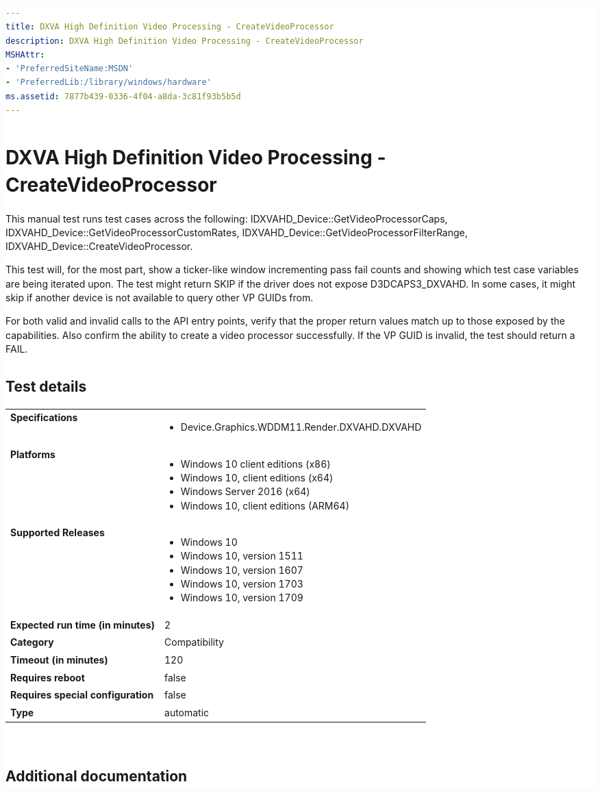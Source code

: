 ```yaml
---
title: DXVA High Definition Video Processing - CreateVideoProcessor
description: DXVA High Definition Video Processing - CreateVideoProcessor
MSHAttr:
- 'PreferredSiteName:MSDN'
- 'PreferredLib:/library/windows/hardware'
ms.assetid: 7877b439-0336-4f04-a8da-3c81f93b5b5d
---
```


# <span id="p_hlk_test.5ef33d87-7094-410b-8d76-dabbb6dbfd9f"></span>DXVA High Definition Video Processing - CreateVideoProcessor


This manual test runs test cases across the following: IDXVAHD\_Device::GetVideoProcessorCaps, IDXVAHD\_Device::GetVideoProcessorCustomRates, IDXVAHD\_Device::GetVideoProcessorFilterRange, IDXVAHD\_Device::CreateVideoProcessor.

This test will, for the most part, show a ticker-like window incrementing pass fail counts and showing which test case variables are being iterated upon. The test might return SKIP if the driver does not expose D3DCAPS3\_DXVAHD. In some cases, it might skip if another device is not available to query other VP GUIDs from.

For both valid and invalid calls to the API entry points, verify that the proper return values match up to those exposed by the capabilities. Also confirm the ability to create a video processor successfully. If the VP GUID is invalid, the test should return a FAIL.

## Test details
|||
|---|---|
| **Specifications**  | <ul><li>Device.Graphics.WDDM11.Render.DXVAHD.DXVAHD</li></ul> |  
| **Platforms**   | <ul><li>Windows 10 client editions (x86)</li><li>Windows 10, client editions (x64)</li><li>Windows Server 2016 (x64)</li><li>Windows 10, client editions (ARM64)</li></ul> |
| **Supported Releases** | <ul><li>Windows 10</li><li>Windows 10, version 1511</li><li>Windows 10, version 1607</li><li>Windows 10, version 1703</li><li>Windows 10, version 1709</li></ul> |
|**Expected run time (in minutes)**| 2 |
|**Category**| Compatibility |
|**Timeout (in minutes)**| 120 |
|**Requires reboot**| false |
|**Requires special configuration**| false |
|**Type**| automatic |

 

## <span id="Additional_documentation"></span><span id="additional_documentation"></span><span id="ADDITIONAL_DOCUMENTATION"></span>Additional documentation
